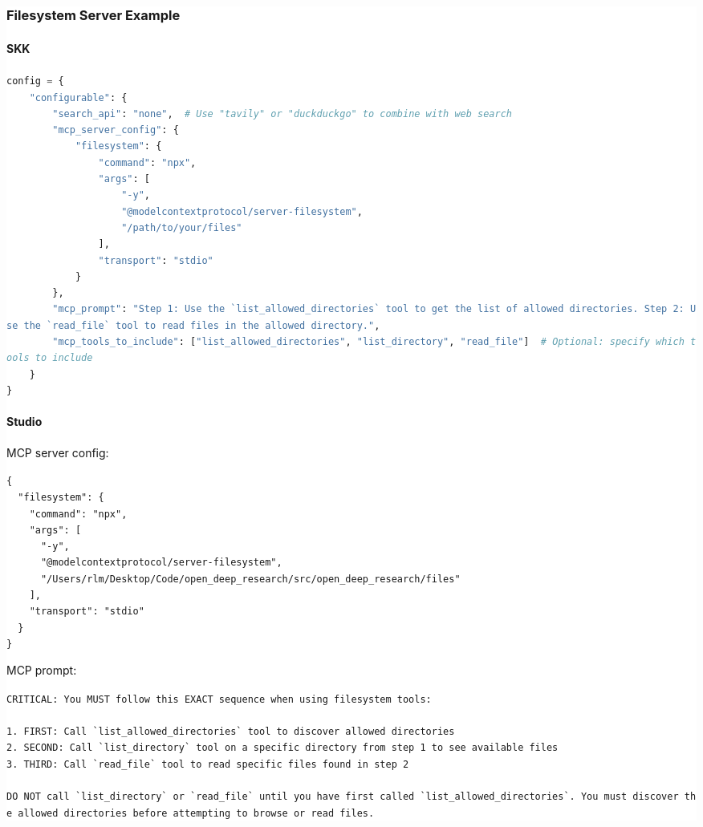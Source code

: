 ### Filesystem Server Example

#### SKK

```python
config = {
    "configurable": {
        "search_api": "none",  # Use "tavily" or "duckduckgo" to combine with web search
        "mcp_server_config": {
            "filesystem": {
                "command": "npx",
                "args": [
                    "-y",
                    "@modelcontextprotocol/server-filesystem",
                    "/path/to/your/files"
                ],
                "transport": "stdio"
            }
        },
        "mcp_prompt": "Step 1: Use the `list_allowed_directories` tool to get the list of allowed directories. Step 2: Use the `read_file` tool to read files in the allowed directory.",
        "mcp_tools_to_include": ["list_allowed_directories", "list_directory", "read_file"]  # Optional: specify which tools to include
    }
}
```

#### Studio

MCP server config: 
```
{
  "filesystem": {
    "command": "npx",
    "args": [
      "-y",
      "@modelcontextprotocol/server-filesystem",
      "/Users/rlm/Desktop/Code/open_deep_research/src/open_deep_research/files"
    ],
    "transport": "stdio"
  }
}
```

MCP prompt: 
```
CRITICAL: You MUST follow this EXACT sequence when using filesystem tools:

1. FIRST: Call `list_allowed_directories` tool to discover allowed directories
2. SECOND: Call `list_directory` tool on a specific directory from step 1 to see available files  
3. THIRD: Call `read_file` tool to read specific files found in step 2

DO NOT call `list_directory` or `read_file` until you have first called `list_allowed_directories`. You must discover the allowed directories before attempting to browse or read files.
```
